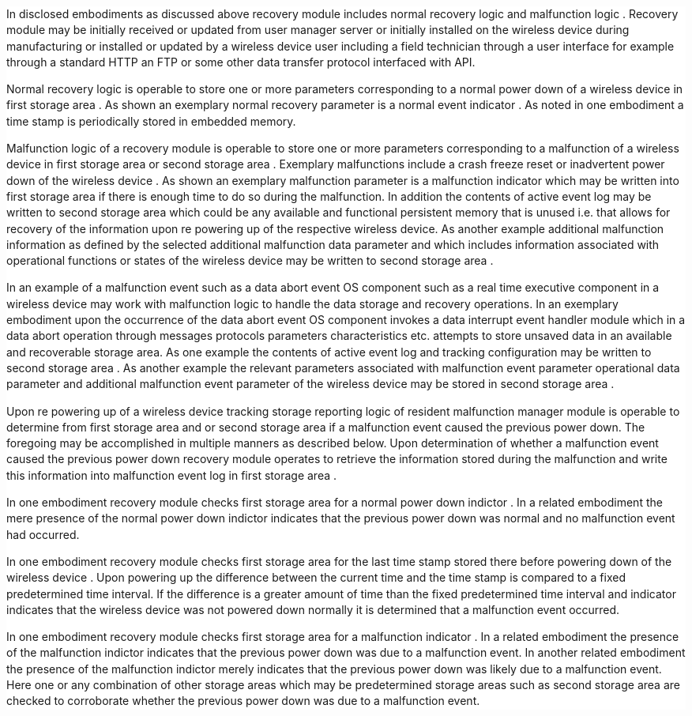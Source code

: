 In disclosed embodiments as discussed above recovery module includes normal recovery logic and malfunction logic . Recovery module may be initially received or updated from user manager server or initially installed on the wireless device during manufacturing or installed or updated by a wireless device user including a field technician through a user interface for example through a standard HTTP an FTP or some other data transfer protocol interfaced with API.

Normal recovery logic is operable to store one or more parameters corresponding to a normal power down of a wireless device in first storage area . As shown an exemplary normal recovery parameter is a normal event indicator . As noted in one embodiment a time stamp is periodically stored in embedded memory.

Malfunction logic of a recovery module is operable to store one or more parameters corresponding to a malfunction of a wireless device in first storage area or second storage area . Exemplary malfunctions include a crash freeze reset or inadvertent power down of the wireless device . As shown an exemplary malfunction parameter is a malfunction indicator which may be written into first storage area if there is enough time to do so during the malfunction. In addition the contents of active event log may be written to second storage area which could be any available and functional persistent memory that is unused i.e. that allows for recovery of the information upon re powering up of the respective wireless device. As another example additional malfunction information as defined by the selected additional malfunction data parameter and which includes information associated with operational functions or states of the wireless device may be written to second storage area .

In an example of a malfunction event such as a data abort event OS component such as a real time executive component in a wireless device may work with malfunction logic to handle the data storage and recovery operations. In an exemplary embodiment upon the occurrence of the data abort event OS component invokes a data interrupt event handler module which in a data abort operation through messages protocols parameters characteristics etc. attempts to store unsaved data in an available and recoverable storage area. As one example the contents of active event log and tracking configuration may be written to second storage area . As another example the relevant parameters associated with malfunction event parameter operational data parameter and additional malfunction event parameter of the wireless device may be stored in second storage area .

Upon re powering up of a wireless device tracking storage reporting logic of resident malfunction manager module is operable to determine from first storage area and or second storage area if a malfunction event caused the previous power down. The foregoing may be accomplished in multiple manners as described below. Upon determination of whether a malfunction event caused the previous power down recovery module operates to retrieve the information stored during the malfunction and write this information into malfunction event log in first storage area .

In one embodiment recovery module checks first storage area for a normal power down indictor . In a related embodiment the mere presence of the normal power down indictor indicates that the previous power down was normal and no malfunction event had occurred.

In one embodiment recovery module checks first storage area for the last time stamp stored there before powering down of the wireless device . Upon powering up the difference between the current time and the time stamp is compared to a fixed predetermined time interval. If the difference is a greater amount of time than the fixed predetermined time interval and indicator indicates that the wireless device was not powered down normally it is determined that a malfunction event occurred.

In one embodiment recovery module checks first storage area for a malfunction indicator . In a related embodiment the presence of the malfunction indictor indicates that the previous power down was due to a malfunction event. In another related embodiment the presence of the malfunction indictor merely indicates that the previous power down was likely due to a malfunction event. Here one or any combination of other storage areas which may be predetermined storage areas such as second storage area are checked to corroborate whether the previous power down was due to a malfunction event.

